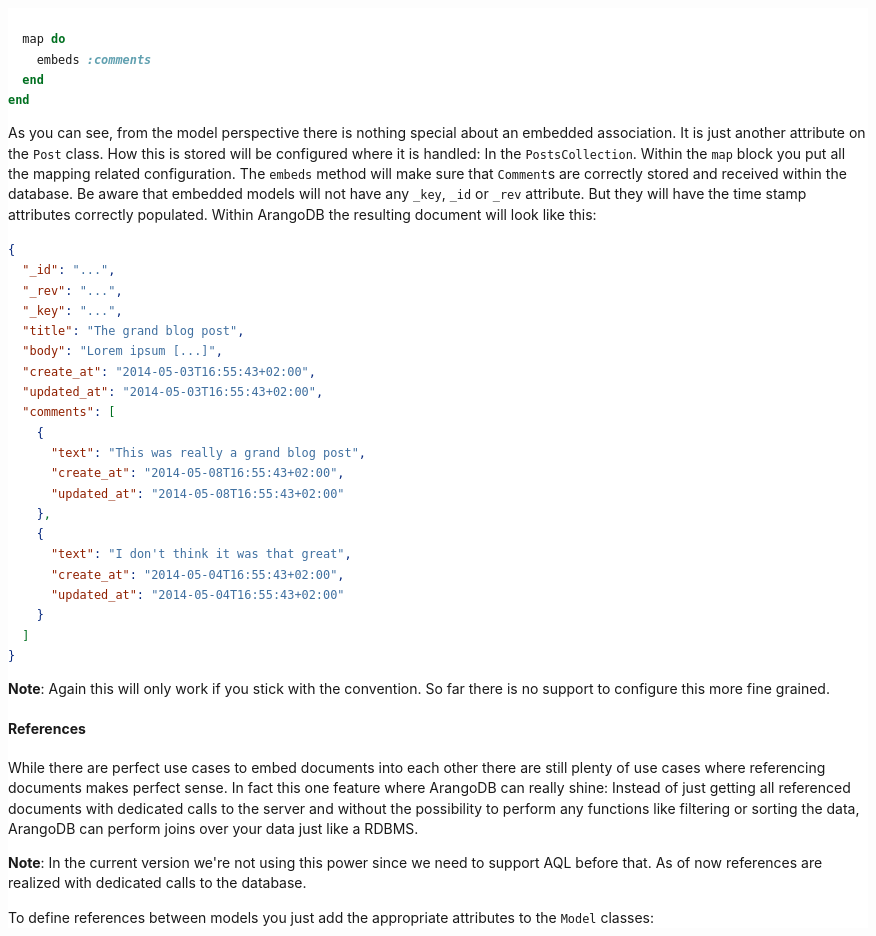 ```ruby

  map do
    embeds :comments
  end
end
```

As you can see, from the model perspective there is nothing special about an embedded association. It is just another attribute on the `Post` class. How this is stored will be configured where it is handled: In the `PostsCollection`. Within the `map` block you put all the mapping related configuration. The `embeds` method will make sure that `Comment`s are correctly stored and received within the database. Be aware that embedded models will not have any `_key`, `_id` or `_rev` attribute. But they will have the time stamp attributes correctly populated. Within ArangoDB the resulting document will look like this:

```json
{
  "_id": "...",
  "_rev": "...",
  "_key": "...",
  "title": "The grand blog post",
  "body": "Lorem ipsum [...]",
  "create_at": "2014-05-03T16:55:43+02:00",
  "updated_at": "2014-05-03T16:55:43+02:00",
  "comments": [
    {
      "text": "This was really a grand blog post",
      "create_at": "2014-05-08T16:55:43+02:00",
      "updated_at": "2014-05-08T16:55:43+02:00"
    },
    {
      "text": "I don't think it was that great",
      "create_at": "2014-05-04T16:55:43+02:00",
      "updated_at": "2014-05-04T16:55:43+02:00"
    }
  ]
}
```

**Note**: Again this will only work if you stick with the convention. So far there is no support to configure this more fine grained.

#### References

While there are perfect use cases to embed documents into each other there are still plenty of use cases where referencing documents makes perfect sense. In fact this one feature where ArangoDB can really shine: Instead of just getting all referenced documents with dedicated calls to the server and without the possibility to perform any functions like filtering or sorting the data, ArangoDB can perform joins over your data just like a RDBMS.

**Note**: In the current version we're not using this power since we need to support AQL before that. As of now references are realized with dedicated calls to the database.

To define references between models you just add the appropriate attributes to the `Model` classes:
